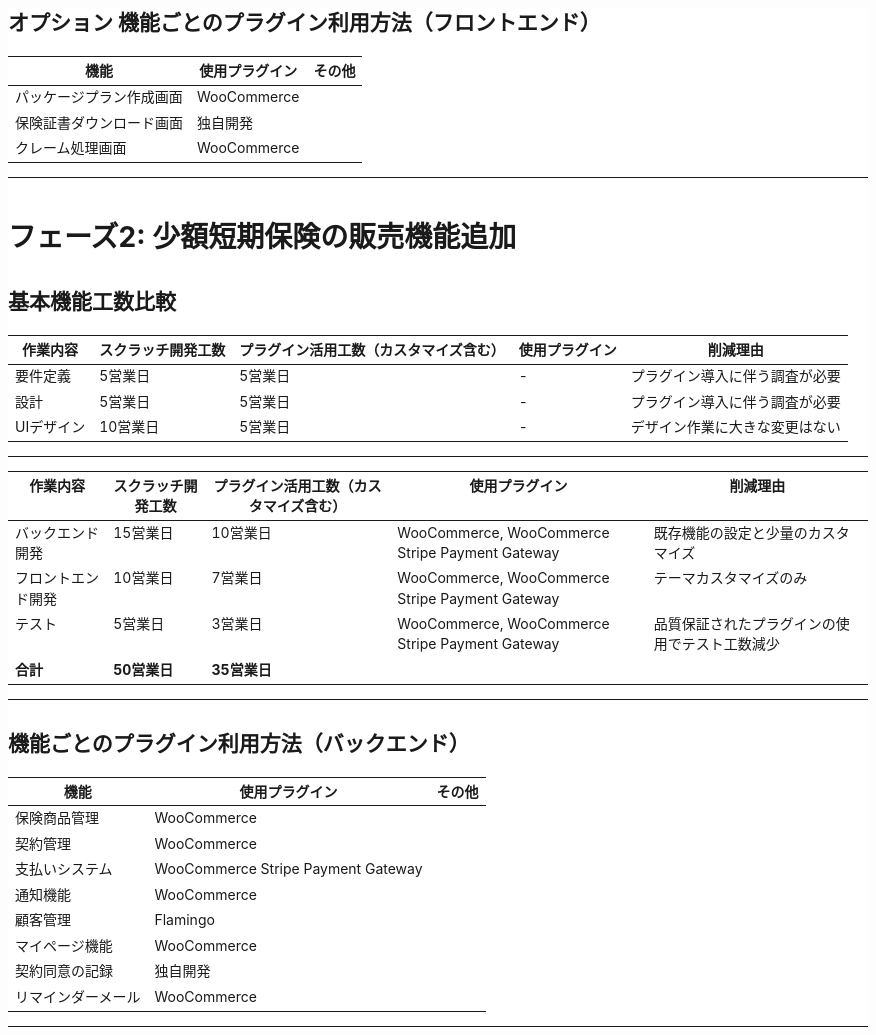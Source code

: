 
## オプション 機能ごとのプラグイン利用方法（フロントエンド）

| 機能                       | 使用プラグイン                   | その他                      |
| -------------------------- | -------------------------------- | --------------------------- |
| パッケージプラン作成画面   | WooCommerce                      |                             |
| 保険証書ダウンロード画面   | 独自開発                         |                             |
| クレーム処理画面           | WooCommerce                      |                             |

---

# フェーズ2: 少額短期保険の販売機能追加

## 基本機能工数比較

| 作業内容           | スクラッチ開発工数 | プラグイン活用工数（カスタマイズ含む） | 使用プラグイン                                | 削減理由                                   |
| ------------------ | ------------------ | ------------------------------------ | -------------------------------------------- | ------------------------------------------ |
| 要件定義           | 5営業日            | 5営業日                             | -                                            | プラグイン導入に伴う調査が必要             |
| 設計               | 5営業日            | 5営業日                             | -                                            | プラグイン導入に伴う調査が必要             |
| UIデザイン         | 10営業日           | 5営業日                             | -                                            | デザイン作業に大きな変更はない             |
---
| 作業内容           | スクラッチ開発工数 | プラグイン活用工数（カスタマイズ含む） | 使用プラグイン                                | 削減理由                                   |
| ------------------ | ------------------ | ------------------------------------ | -------------------------------------------- | ------------------------------------------ |
| バックエンド開発   | 15営業日           | 10営業日                            | WooCommerce, WooCommerce Stripe Payment Gateway | 既存機能の設定と少量のカスタマイズ         |
| フロントエンド開発 | 10営業日           | 7営業日                             | WooCommerce, WooCommerce Stripe Payment Gateway | テーマカスタマイズのみ                     |
| テスト             | 5営業日            | 3営業日                             | WooCommerce, WooCommerce Stripe Payment Gateway | 品質保証されたプラグインの使用でテスト工数減少 |
| **合計**           | **50営業日**       | **35営業日**                         |                                              |                                            |

---

## 機能ごとのプラグイン利用方法（バックエンド）

| 機能                       | 使用プラグイン                   | その他                      |
| -------------------------- | -------------------------------- | --------------------------- |
| 保険商品管理               | WooCommerce                      |                             |
| 契約管理                   | WooCommerce                      |                             |
| 支払いシステム             | WooCommerce Stripe Payment Gateway |                             |
| 通知機能                   | WooCommerce                      |                             |
| 顧客管理                   | Flamingo                         |                             |
| マイページ機能             | WooCommerce                      |                             |
| 契約同意の記録             | 独自開発                         |                             |
| リマインダーメール         | WooCommerce                      |                             |

---